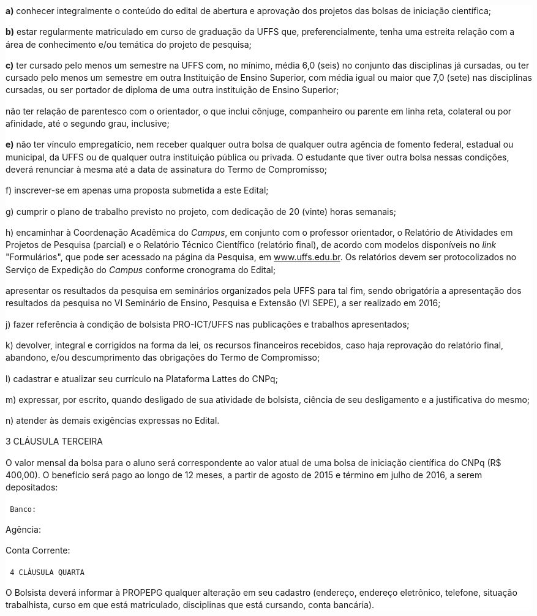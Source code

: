  **a)** conhecer integralmente o conteúdo do edital de abertura e aprovação dos projetos das bolsas de iniciação científica;

 **b)** estar regularmente matriculado em curso de graduação da UFFS que, preferencialmente, tenha uma estreita relação com a área de conhecimento e/ou temática do projeto de pesquisa;

 **c)** ter cursado pelo menos um semestre na UFFS com, no mínimo, média 6,0 (seis) no conjunto das disciplinas já cursadas, ou ter cursado pelo menos um semestre em outra Instituição de Ensino Superior, com média igual ou maior que 7,0 (sete) nas disciplinas cursadas, ou ser portador de diploma de uma outra instituição de Ensino Superior;

 não ter relação de parentesco com o orientador, o que inclui cônjuge, companheiro ou parente em linha reta, colateral ou por afinidade, até o segundo grau, inclusive;

 **e)** não ter vínculo empregatício, nem receber qualquer outra bolsa de qualquer outra agência de fomento federal, estadual ou municipal, da UFFS ou de qualquer outra instituição pública ou privada. O estudante que tiver outra bolsa nessas condições, deverá renunciar à mesma até a data de assinatura do Termo de Compromisso;

 f) inscrever-se em apenas uma proposta submetida a este Edital;

 g) cumprir o plano de trabalho previsto no projeto, com dedicação de 20 (vinte) horas semanais;

 h) encaminhar à Coordenação Acadêmica do *Campus*, em conjunto com o professor orientador, o Relatório de Atividades em Projetos de Pesquisa (parcial) e o Relatório Técnico Científico (relatório final), de acordo com modelos disponíveis no *link* "Formulários", que pode ser acessado na página da Pesquisa, em www.uffs.edu.br. Os relatórios devem ser protocolizados no Serviço de Expedição do *Campus* conforme cronograma do Edital;

 apresentar os resultados da pesquisa em seminários organizados pela UFFS para tal fim, sendo obrigatória a apresentação dos resultados da pesquisa no VI Seminário de Ensino, Pesquisa e Extensão (VI SEPE), a ser realizado em 2016;

 j) fazer referência à condição de bolsista PRO-ICT/UFFS nas publicações e trabalhos apresentados;

 k) devolver, integral e corrigidos na forma da lei, os recursos financeiros recebidos, caso haja reprovação do relatório final, abandono, e/ou descumprimento das obrigações do Termo de Compromisso;

 l) cadastrar e atualizar seu currículo na Plataforma Lattes do CNPq;

 m) expressar, por escrito, quando desligado de sua atividade de bolsista, ciência de seu desligamento e a justificativa do mesmo;

 n) atender às demais exigências expressas no Edital.

 3 CLÁUSULA TERCEIRA

 O valor mensal da bolsa para o aluno será correspondente ao valor atual de uma bolsa de iniciação científica do CNPq (R$ 400,00). O benefício será pago ao longo de 12 meses, a partir de agosto de 2015 e término em julho de 2016, a serem depositados:

     Banco:

   Agência:

   Conta Corrente:

     4 CLÁUSULA QUARTA

 O Bolsista deverá informar à PROPEPG qualquer alteração em seu cadastro (endereço, endereço eletrônico, telefone, situação trabalhista, curso em que está matriculado, disciplinas que está cursando, conta bancária).
